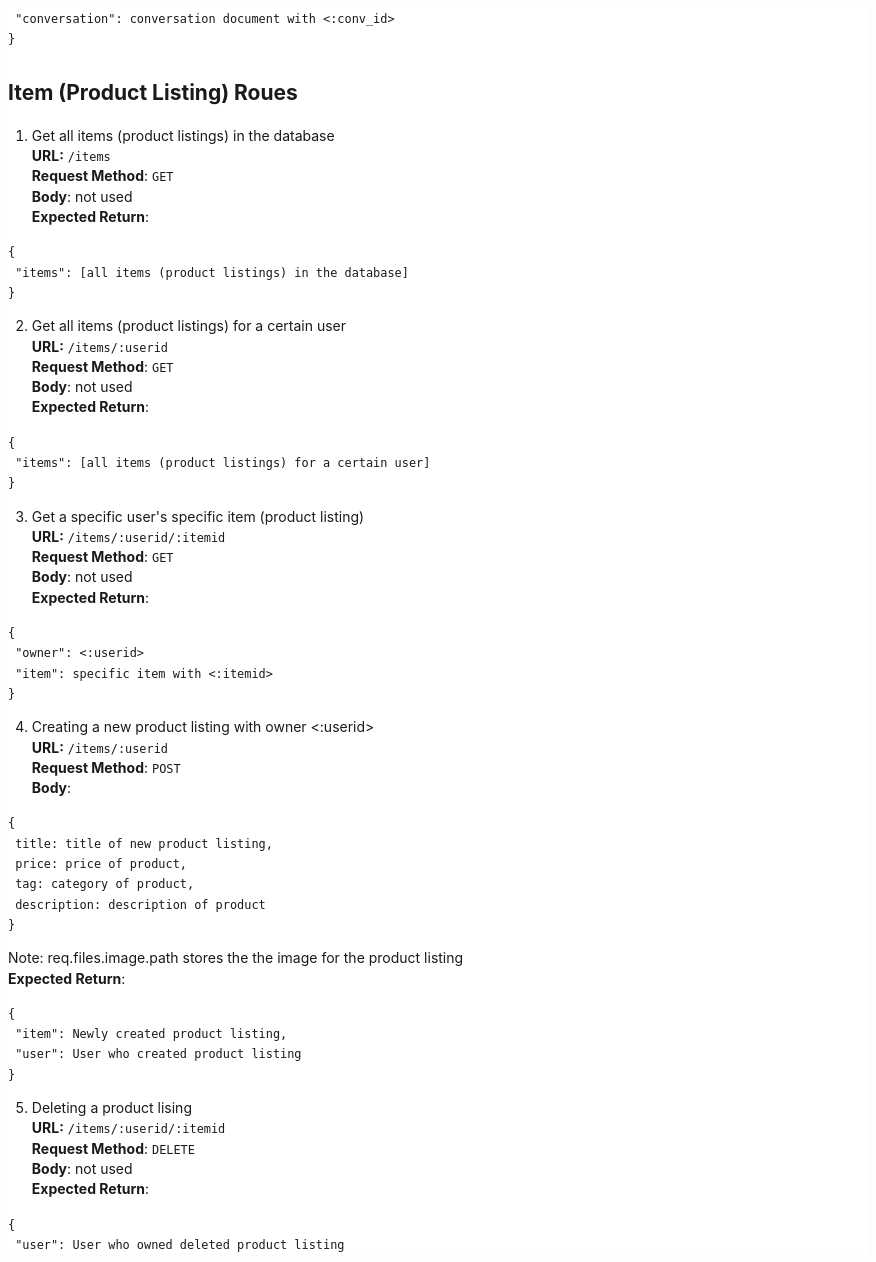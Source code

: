 ```
 "conversation": conversation document with <:conv_id>
}
```

## Item (Product Listing) Roues
1. Get all items (product listings) in the database\
**URL:** ```/items```\
**Request Method**: ```GET```\
**Body**: not used\
**Expected Return**:
```
{
 "items": [all items (product listings) in the database]
}
```
2. Get all items (product listings) for a certain user\
**URL:** ```/items/:userid```\
**Request Method**: ```GET```\
**Body**: not used\
**Expected Return**:
```
{
 "items": [all items (product listings) for a certain user]
}
```
3. Get a specific user's specific item (product listing)\
**URL:** ```/items/:userid/:itemid```\
**Request Method**: ```GET```\
**Body**: not used\
**Expected Return**:
```
{
 "owner": <:userid>
 "item": specific item with <:itemid>
}
```
4. Creating a new product listing with owner <:userid>\
**URL:** ```/items/:userid```\
**Request Method**: ```POST```\
**Body**: 
```
{
 title: title of new product listing,
 price: price of product,
 tag: category of product,
 description: description of product
}
```
Note: req.files.image.path stores the the image for the product listing\
**Expected Return**:
```
{
 "item": Newly created product listing,
 "user": User who created product listing
}
```
5. Deleting a product lising \
**URL:** ```/items/:userid/:itemid```\
**Request Method**: ```DELETE```\
**Body**: not used\
**Expected Return**:
```
{
 "user": User who owned deleted product listing
```